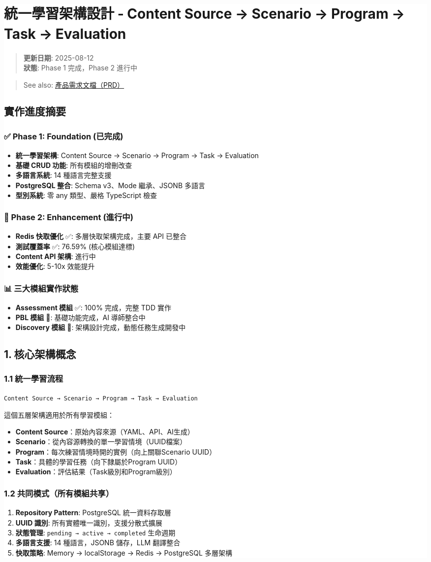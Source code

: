 # 統一學習架構設計 - Content Source → Scenario → Program → Task → Evaluation

> **更新日期**: 2025-08-12  
> **狀態**: Phase 1 完成，Phase 2 進行中

> See also: [產品需求文檔（PRD）](../../handbook/product-requirements-document.md)

## 實作進度摘要

### ✅ Phase 1: Foundation (已完成)
- **統一學習架構**: Content Source → Scenario → Program → Task → Evaluation
- **基礎 CRUD 功能**: 所有模組的增刪改查
- **多語言系統**: 14 種語言完整支援
- **PostgreSQL 整合**: Schema v3、Mode 繼承、JSONB 多語言
- **型別系統**: 零 any 類型、嚴格 TypeScript 檢查

### 🚀 Phase 2: Enhancement (進行中)
- **Redis 快取優化** ✅: 多層快取架構完成，主要 API 已整合
- **測試覆蓋率** ✅: 76.59% (核心模組達標)
- **Content API 架構**: 進行中
- **效能優化**: 5-10x 效能提升

### 📊 三大模組實作狀態
- **Assessment 模組** ✅: 100% 完成，完整 TDD 實作
- **PBL 模組** 🚧: 基礎功能完成，AI 導師整合中
- **Discovery 模組** 🚧: 架構設計完成，動態任務生成開發中

## 1. 核心架構概念

### 1.1 統一學習流程
```
Content Source → Scenario → Program → Task → Evaluation
```

這個五層架構適用於所有學習模組：
- **Content Source**：原始內容來源（YAML、API、AI生成）
- **Scenario**：從內容源轉換的單一學習情境（UUID檔案）
- **Program**：每次練習情境時開的實例（向上關聯Scenario UUID）
- **Task**：具體的學習任務（向下隸屬於Program UUID）
- **Evaluation**：評估結果（Task級別和Program級別）

### 1.2 共同模式（所有模組共享）

1. **Repository Pattern**: PostgreSQL 統一資料存取層
2. **UUID 識別**: 所有實體唯一識別，支援分散式擴展
3. **狀態管理**: `pending → active → completed` 生命週期
4. **多語言支援**: 14 種語言，JSONB 儲存，LLM 翻譯整合
5. **快取策略**: Memory → localStorage → Redis → PostgreSQL 多層架構
